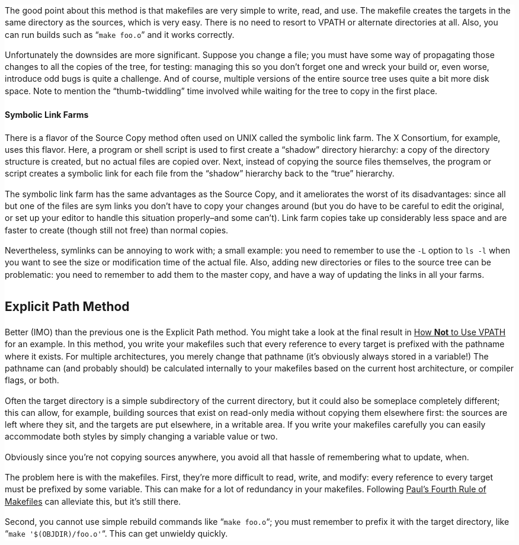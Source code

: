 The good point about this method is that makefiles are very simple to write, read, and use. The makefile creates the targets in the same directory as the sources, which is very easy. There is no need to resort to VPATH or alternate directories at all. Also, you can run builds such as “`make foo.o`” and it works correctly.

Unfortunately the downsides are more significant. Suppose you change a file; you must have some way of propagating those changes to all the copies of the tree, for testing: managing this so you don’t forget one and wreck your build or, even worse, introduce odd bugs is quite a challenge. And of course, multiple versions of the entire source tree uses quite a bit more disk space. Note to mention the “thumb-twiddling” time involved while waiting for the tree to copy in the first place.

#### Symbolic Link Farms

There is a flavor of the Source Copy method often used on UNIX called the symbolic link farm. The X Consortium, for example, uses this flavor. Here, a program or shell script is used to first create a “shadow” directory hierarchy: a copy of the directory structure is created, but no actual files are copied over. Next, instead of copying the source files themselves, the program or script creates a symbolic link for each file from the “shadow” hierarchy back to the “true” hierarchy.

The symbolic link farm has the same advantages as the Source Copy, and it ameliorates the worst of its disadvantages: since all but one of the files are sym links you don’t have to copy your changes around (but you do have to be careful to edit the original, or set up your editor to handle this situation properly–and some can’t). Link farm copies take up considerably less space and are faster to create (though still not free) than normal copies.

Nevertheless, symlinks can be annoying to work with; a small example: you need to remember to use the `-L` option to `ls -l` when you want to see the size or modification time of the actual file. Also, adding new directories or files to the source tree can be problematic: you need to remember to add them to the master copy, and have a way of updating the links in all your farms.

Explicit Path Method
--------------------

Better (IMO) than the previous one is the Explicit Path method. You might take a look at the final result in [How **Not** to Use VPATH](/papers/how-not-to-use-vpath/ "How Not to Use VPATH") for an example. In this method, you write your makefiles such that every reference to every target is prefixed with the pathname where it exists. For multiple architectures, you merely change that pathname (it’s obviously always stored in a variable!) The pathname can (and probably should) be calculated internally to your makefiles based on the current host architecture, or compiler flags, or both.

Often the target directory is a simple subdirectory of the current directory, but it could also be someplace completely different; this can allow, for example, building sources that exist on read-only media without copying them elsewhere first: the sources are left where they sit, and the targets are put elsewhere, in a writable area. If you write your makefiles carefully you can easily accommodate both styles by simply changing a variable value or two.

Obviously since you’re not copying sources anywhere, you avoid all that hassle of remembering what to update, when.

The problem here is with the makefiles. First, they’re more difficult to read, write, and modify: every reference to every target must be prefixed by some variable. This can make for a lot of redundancy in your makefiles. Following [Paul’s Fourth Rule of Makefiles](/papers/rules-of-makefiles/#rule4 "Rule #4") can alleviate this, but it’s still there.

Second, you cannot use simple rebuild commands like “`make foo.o`“; you must remember to prefix it with the target directory, like “`make '$(OBJDIR)/foo.o'`“. This can get unwieldy quickly.
